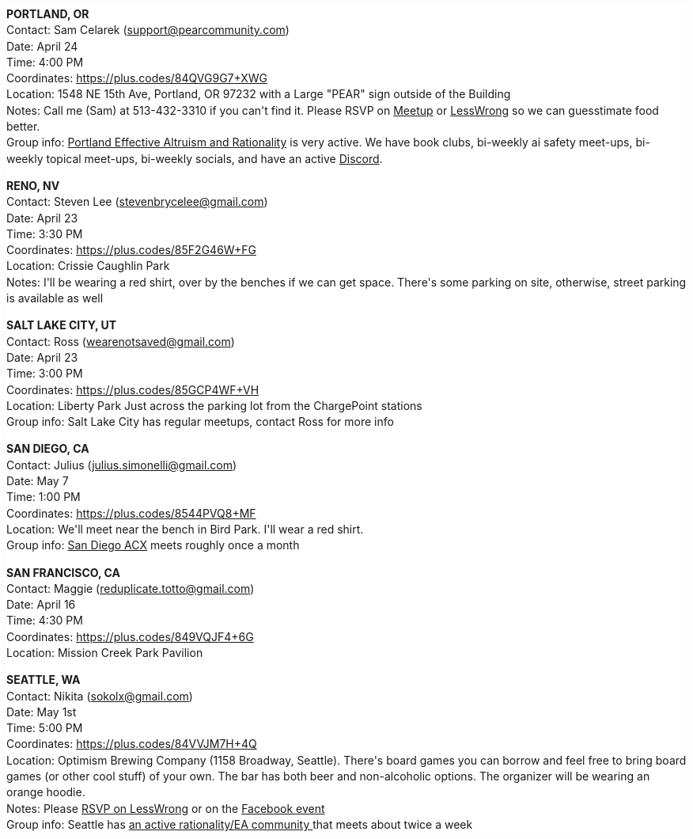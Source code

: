 **PORTLAND, OR**  
Contact: Sam Celarek (support@pearcommunity.com)  
Date: April 24  
Time: 4:00 PM  
Coordinates: <https://plus.codes/84QVG9G7+XWG>  
Location: 1548 NE 15th Ave, Portland, OR 97232 with a Large "PEAR" sign outside of the Building   
Notes: Call me (Sam) at 513-432-3310 if you can't find it. Please RSVP on [Meetup](https://www.meetup.com/Portland-Effective-Altruists-and-Rationalists/events/sbndssydcgbgc/) or [LessWrong](https://www.lesswrong.com/events/bwJHTLh55d4eti4wG/acx-schelling-meetup) so we can guesstimate food better.  
Group info: [Portland Effective Altruism and Rationality](https://www.lesswrong.com/groups/EbZXGajoX36MqtYz6) is very active. We have book clubs, bi-weekly ai safety meet-ups, bi-weekly topical meet-ups, bi-weekly socials, and have an active [Discord](https://discord.gg/4gkURRyZWP). 

**RENO, NV**  
Contact: Steven Lee (stevenbrycelee@gmail.com)  
Date: April 23  
Time: 3:30 PM  
Coordinates: <https://plus.codes/85F2G46W+FG>  
Location: Crissie Caughlin Park  
Notes: I'll be wearing a red shirt, over by the benches if we can get space. There's some parking on site, otherwise, street parking is available as well

**SALT LAKE CITY, UT**  
Contact: Ross (wearenotsaved@gmail.com)  
Date: April 23  
Time: 3:00 PM  
Coordinates: <https://plus.codes/85GCP4WF+VH>  
Location: Liberty Park Just across the parking lot from the ChargePoint stations  
Group info: Salt Lake City has regular meetups, contact Ross for more info

**SAN DIEGO, CA**  
Contact: Julius (julius.simonelli@gmail.com)  
Date: May 7  
Time: 1:00 PM  
Coordinates: <https://plus.codes/8544PVQ8+MF>  
Location: We'll meet near the bench in Bird Park. I'll wear a red shirt.  
Group info: [San Diego ACX](https://www.lesswrong.com/groups/JxwQaHGJiLW6xMcAx) meets roughly once a month

**SAN FRANCISCO, CA**  
Contact: Maggie (reduplicate.totto@gmail.com)  
Date: April 16  
Time: 4:30 PM  
Coordinates: <https://plus.codes/849VQJF4+6G>  
Location: Mission Creek Park Pavilion

**SEATTLE, WA**  
Contact: Nikita (sokolx@gmail.com)  
Date: May 1st  
Time: 5:00 PM  
Coordinates: <https://plus.codes/84VVJM7H+4Q>  
Location: Optimism Brewing Company (1158 Broadway, Seattle). There's board games you can borrow and feel free to bring board games (or other cool stuff) of your own. The bar has both beer and non-alcoholic options. The organizer will be wearing an orange hoodie.  
Notes: Please [RSVP on LessWrong](https://www.lesswrong.com/events/ccpYgr37sM6meJqyk/acx-schelling-meetup-seattle-2022) or on the [Facebook event](https://www.facebook.com/events/974444973205892/)  
Group info: Seattle has [an active rationality/EA community ](https://www.facebook.com/groups/seattlerationality/)that meets about twice a week
